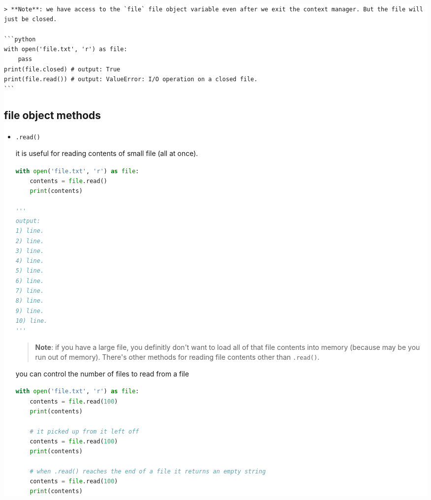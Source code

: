     > **Note**: we have access to the `file` file object variable even after we exit the context manager. But the file will just be closed.

    ```python
    with open('file.txt', 'r') as file:
        pass
    print(file.closed) # output: True
    print(file.read()) # output: ValueError: I/O operation on a closed file.
    ```

## file object methods

- `.read()`

    it is useful for reading contents of small file (all at once).

    ```python
    with open('file.txt', 'r') as file:
        contents = file.read()
        print(contents)
        
    '''
    output:
    1) line.
    2) line.
    3) line.
    4) line.
    5) line.
    6) line.
    7) line.
    8) line.
    9) line.
    10) line.
    '''
    ```

    > **Note**: if you have a large file, you definitly don't want to load all of that file contents into memory (because may be you run out of memory). There's other methods for reading file contents other than `.read()`.


    you can control the number of files to read from a file

    ```python
    with open('file.txt', 'r') as file:
        contents = file.read(100)
        print(contents)
    
        # it picked up from it left off
        contents = file.read(100)
        print(contents)

        # when .read() reaches the end of a file it returns an empty string
        contents = file.read(100)
        print(contents)
